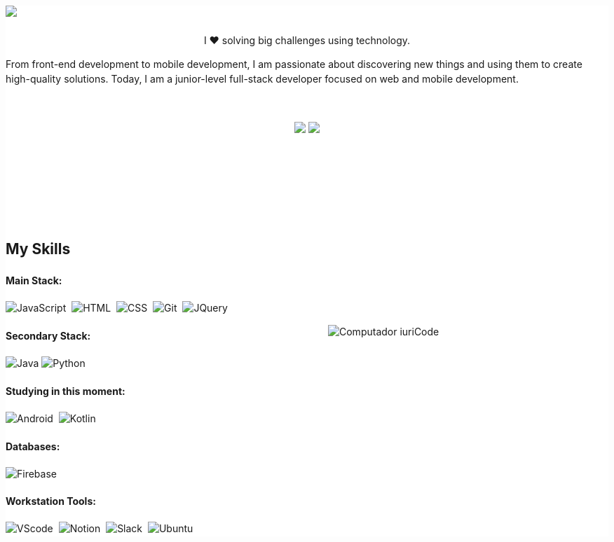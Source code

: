 <img align="center" style="margin-bottom:10px" width=100% src="https://capsule-render.vercel.app/api?type=waving&color=8F0D87&height=120" />
&nbsp;&nbsp;&nbsp;

<p align="center">I ❤️ solving big challenges using technology.

From front-end development to mobile development, I am passionate about discovering new things and using them to create high-quality solutions. Today, I am a junior-level full-stack developer focused on web and mobile development.</p>&nbsp;

<div  align="center" style="margin-bottom:100px">
<img width=40% align="center"  src="https://github-readme-streak-stats.herokuapp.com?user=Jhonathan-Henrique&theme=radical&card_width=500)](https://git.io/streak-stats)" />
<img width=29% align="center" src="https://github-readme-stats.vercel.app/api/top-langs/?username=Jhonathan-Henrique&layout=compact&theme=radical" />
 </div>
 
 &nbsp;
 &nbsp;


## My Skills

#### Main Stack:

![JavaScript](https://img.shields.io/badge/JavaScript-F7DF1E?style=for-the-badge&logo=javascript&logoColor=black)&nbsp;
![HTML](https://img.shields.io/badge/HTML5-E34F26?style=for-the-badge&logo=html5&logoColor=white)&nbsp;
![CSS](https://img.shields.io/badge/CSS3-1572B6?style=for-the-badge&logo=css3&logoColor=white)&nbsp;
![Git](https://img.shields.io/badge/GIT-E44C30?style=for-the-badge&logo=git&logoColor=white)&nbsp;
![JQuery](https://img.shields.io/badge/jQuery-0769AD?style=for-the-badge&logo=jquery&logoColor=white)&nbsp;

<img src="https://raw.githubusercontent.com/MicaelliMedeiros/micaellimedeiros/master/image/computer-illustration.png" min-width="400px" max-width="400px" width="400px" align="right" alt="Computador iuriCode">

#### Secondary Stack:

![Java](https://img.shields.io/badge/java-%23ED8B00.svg?style=for-the-badge&logo=openjdk&logoColor=white)
![Python](https://img.shields.io/badge/python-3670A0?style=for-the-badge&logo=python&logoColor=ffdd54)

#### Studying in this moment:

![Android](https://img.shields.io/badge/Android-3DDC84?style=for-the-badge&logo=android&logoColor=white)&nbsp;
![Kotlin](https://img.shields.io/badge/Kotlin-0095D5?&style=for-the-badge&logo=kotlin&logoColor=white)&nbsp;


#### Databases:

![Firebase](https://img.shields.io/badge/firebase-%23039BE5.svg?style=for-the-badge&logo=firebase)

#### Workstation Tools:

![VScode](https://img.shields.io/badge/vscode-4285F4?style=for-the-badge&logo=vscode&logoColor=white)&nbsp;
![Notion](https://img.shields.io/badge/Notion-000000?style=for-the-badge&logo=notion&logoColor=white)&nbsp;
![Slack](https://img.shields.io/badge/Slack-4A154B?style=for-the-badge&logo=slack&logoColor=white)&nbsp;
![Ubuntu](https://img.shields.io/badge/Ubuntu-E95420?style=for-the-badge&logo=ubuntu&logoColor=white)&nbsp;
